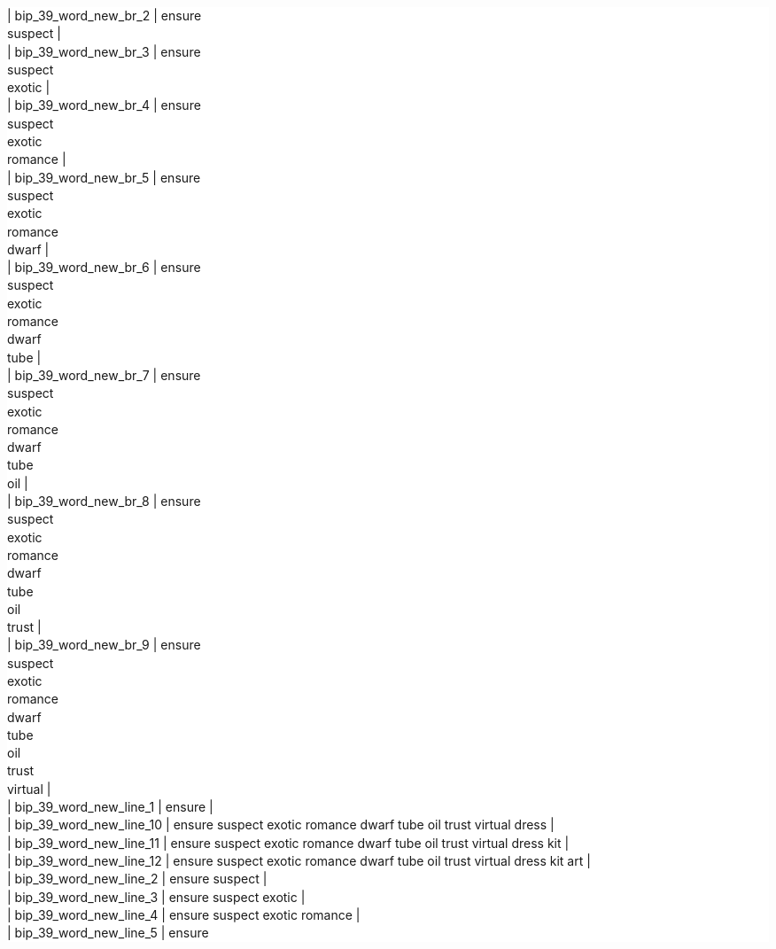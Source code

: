 | bip_39_word_new_br_2 | ensure<br>suspect |  
| bip_39_word_new_br_3 | ensure<br>suspect<br>exotic |  
| bip_39_word_new_br_4 | ensure<br>suspect<br>exotic<br>romance |  
| bip_39_word_new_br_5 | ensure<br>suspect<br>exotic<br>romance<br>dwarf |  
| bip_39_word_new_br_6 | ensure<br>suspect<br>exotic<br>romance<br>dwarf<br>tube |  
| bip_39_word_new_br_7 | ensure<br>suspect<br>exotic<br>romance<br>dwarf<br>tube<br>oil |  
| bip_39_word_new_br_8 | ensure<br>suspect<br>exotic<br>romance<br>dwarf<br>tube<br>oil<br>trust |  
| bip_39_word_new_br_9 | ensure<br>suspect<br>exotic<br>romance<br>dwarf<br>tube<br>oil<br>trust<br>virtual |  
| bip_39_word_new_line_1 | ensure |  
| bip_39_word_new_line_10 | ensure
suspect
exotic
romance
dwarf
tube
oil
trust
virtual
dress |  
| bip_39_word_new_line_11 | ensure
suspect
exotic
romance
dwarf
tube
oil
trust
virtual
dress
kit |  
| bip_39_word_new_line_12 | ensure
suspect
exotic
romance
dwarf
tube
oil
trust
virtual
dress
kit
art |  
| bip_39_word_new_line_2 | ensure
suspect |  
| bip_39_word_new_line_3 | ensure
suspect
exotic |  
| bip_39_word_new_line_4 | ensure
suspect
exotic
romance |  
| bip_39_word_new_line_5 | ensure